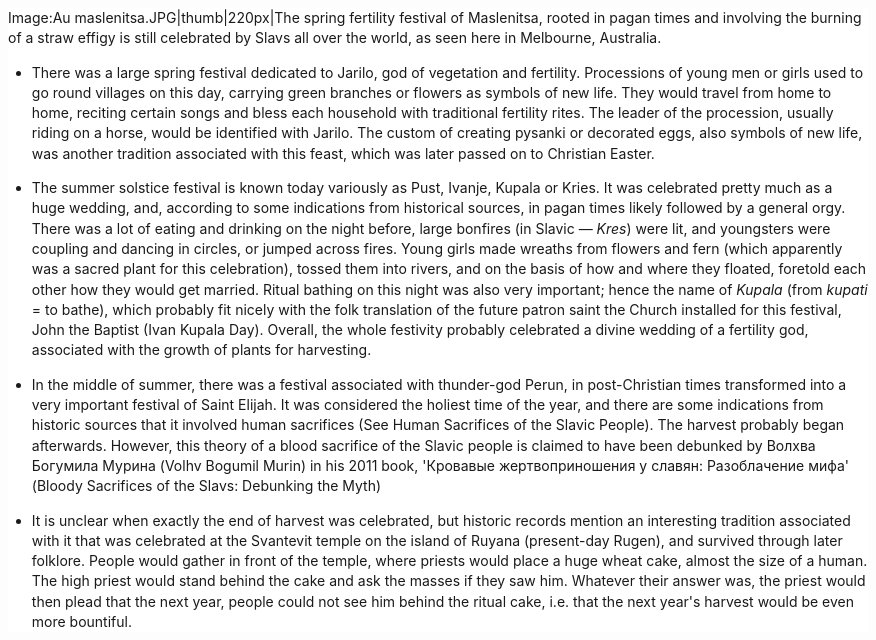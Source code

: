 Image:Au maslenitsa.JPG|thumb|220px|The spring fertility festival of
Maslenitsa, rooted in pagan times and involving the burning of a straw
effigy is still celebrated by Slavs all over the world, as seen here in
Melbourne, Australia.

-   There was a large spring festival dedicated to Jarilo, god of
    vegetation and fertility. Processions of young men or girls used to
    go round villages on this day, carrying green branches or flowers as
    symbols of new life. They would travel from home to home, reciting
    certain songs and bless each household with traditional fertility
    rites. The leader of the procession, usually riding on a horse,
    would be identified with Jarilo. The custom of creating pysanki or
    decorated eggs, also symbols of new life, was another tradition
    associated with this feast, which was later passed on to Christian
    Easter.

-   The summer solstice festival is known today variously as Pust,
    Ivanje, Kupala or Kries. It was celebrated pretty much as a huge
    wedding, and, according to some indications from historical sources,
    in pagan times likely followed by a general orgy. There was a lot of
    eating and drinking on the night before, large bonfires (in Slavic —
    *Kres*) were lit, and youngsters were coupling and dancing in
    circles, or jumped across fires. Young girls made wreaths from
    flowers and fern (which apparently was a sacred plant for this
    celebration), tossed them into rivers, and on the basis of how and
    where they floated, foretold each other how they would get married.
    Ritual bathing on this night was also very important; hence the name
    of *Kupala* (from *kupati* = to bathe), which probably fit nicely
    with the folk translation of the future patron saint the Church
    installed for this festival, John the Baptist (Ivan Kupala Day).
    Overall, the whole festivity probably celebrated a divine wedding of
    a fertility god, associated with the growth of plants for
    harvesting.

-   In the middle of summer, there was a festival associated with
    thunder-god Perun, in post-Christian times transformed into a very
    important festival of Saint Elijah. It was considered the holiest
    time of the year, and there are some indications from historic
    sources that it involved human sacrifices (See Human Sacrifices of
    the Slavic People). The harvest probably began afterwards. However,
    this theory of a blood sacrifice of the Slavic people is claimed to
    have been debunked by Волхва Богумила Мурина (Volhv Bogumil Murin)
    in his 2011 book, 'Кровавые жертвоприношения у славян: Разоблачение
    мифа' (Bloody Sacrifices of the Slavs: Debunking the Myth)

-   It is unclear when exactly the end of harvest was celebrated, but
    historic records mention an interesting tradition associated with it
    that was celebrated at the Svantevit temple on the island of Ruyana
    (present-day Rugen), and survived through later folklore. People
    would gather in front of the temple, where priests would place a
    huge wheat cake, almost the size of a human. The high priest would
    stand behind the cake and ask the masses if they saw him. Whatever
    their answer was, the priest would then plead that the next year,
    people could not see him behind the ritual cake, i.e. that the next
    year's harvest would be even more bountiful.
